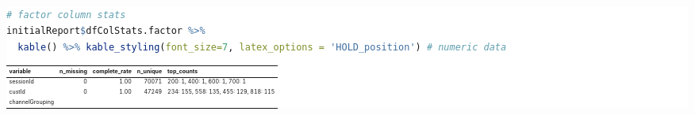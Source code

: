 ``` r
# factor column stats
initialReport$dfColStats.factor %>%
  kable() %>% kable_styling(font_size=7, latex_options = 'HOLD_position') # numeric data
```

<table class="table" style="font-size: 7px; margin-left: auto; margin-right: auto;">
<thead>
<tr>
<th style="text-align:left;">
variable
</th>
<th style="text-align:right;">
n_missing
</th>
<th style="text-align:right;">
complete_rate
</th>
<th style="text-align:right;">
n_unique
</th>
<th style="text-align:left;">
top_counts
</th>
</tr>
</thead>
<tbody>
<tr>
<td style="text-align:left;">
sessionId
</td>
<td style="text-align:right;">
0
</td>
<td style="text-align:right;">
1.00
</td>
<td style="text-align:right;">
70071
</td>
<td style="text-align:left;">
200: 1, 400: 1, 600: 1, 700: 1
</td>
</tr>
<tr>
<td style="text-align:left;">
custId
</td>
<td style="text-align:right;">
0
</td>
<td style="text-align:right;">
1.00
</td>
<td style="text-align:right;">
47249
</td>
<td style="text-align:left;">
234: 155, 558: 135, 455: 129, 818: 115
</td>
</tr>
<tr>
<td style="text-align:left;">
channelGrouping